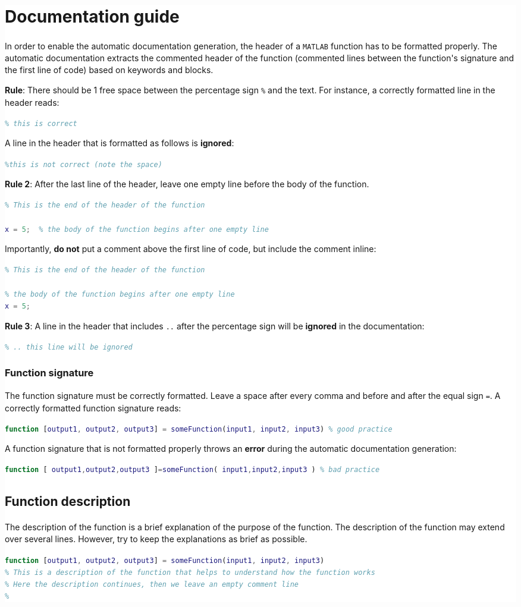 # Documentation guide

In order to enable the automatic documentation generation, the header of a `MATLAB` function has to be formatted properly. The automatic documentation extracts the commented header of the function (commented lines between the function's signature and the first line of code) based on keywords and blocks.

**Rule**:  There should be 1 free space between the percentage sign `%` and the text. For instance, a correctly formatted line in the header reads:
````Matlab
% this is correct
````
A line in the header that is formatted as follows is **ignored**:
````Matlab
%this is not correct (note the space)
````

**Rule 2**: After the last line of the header, leave one empty line before the body of the function.
````Matlab
% This is the end of the header of the function

x = 5;  % the body of the function begins after one empty line
````
Importantly, **do not** put a comment above the first line of code, but include the comment inline:
````Matlab
% This is the end of the header of the function

% the body of the function begins after one empty line
x = 5;
````

**Rule 3**: A line in the header that includes `..` after the percentage sign will be **ignored** in the documentation:
````Matlab
% .. this line will be ignored
````

### Function signature

The function signature must be correctly formatted. Leave a space after every comma and before and after the equal sign `=`. A correctly formatted function signature reads:
````Matlab
function [output1, output2, output3] = someFunction(input1, input2, input3) % good practice
````
A function signature that is not formatted properly throws an **error** during the automatic documentation generation:
````Matlab
function [ output1,output2,output3 ]=someFunction( input1,input2,input3 ) % bad practice
````

## Function description

The description of the function is a brief explanation of the purpose of the function. The description of the function may extend over several lines. However, try to keep the explanations as brief as possible.
````Matlab
function [output1, output2, output3] = someFunction(input1, input2, input3)
% This is a description of the function that helps to understand how the function works
% Here the description continues, then we leave an empty comment line
%
````
